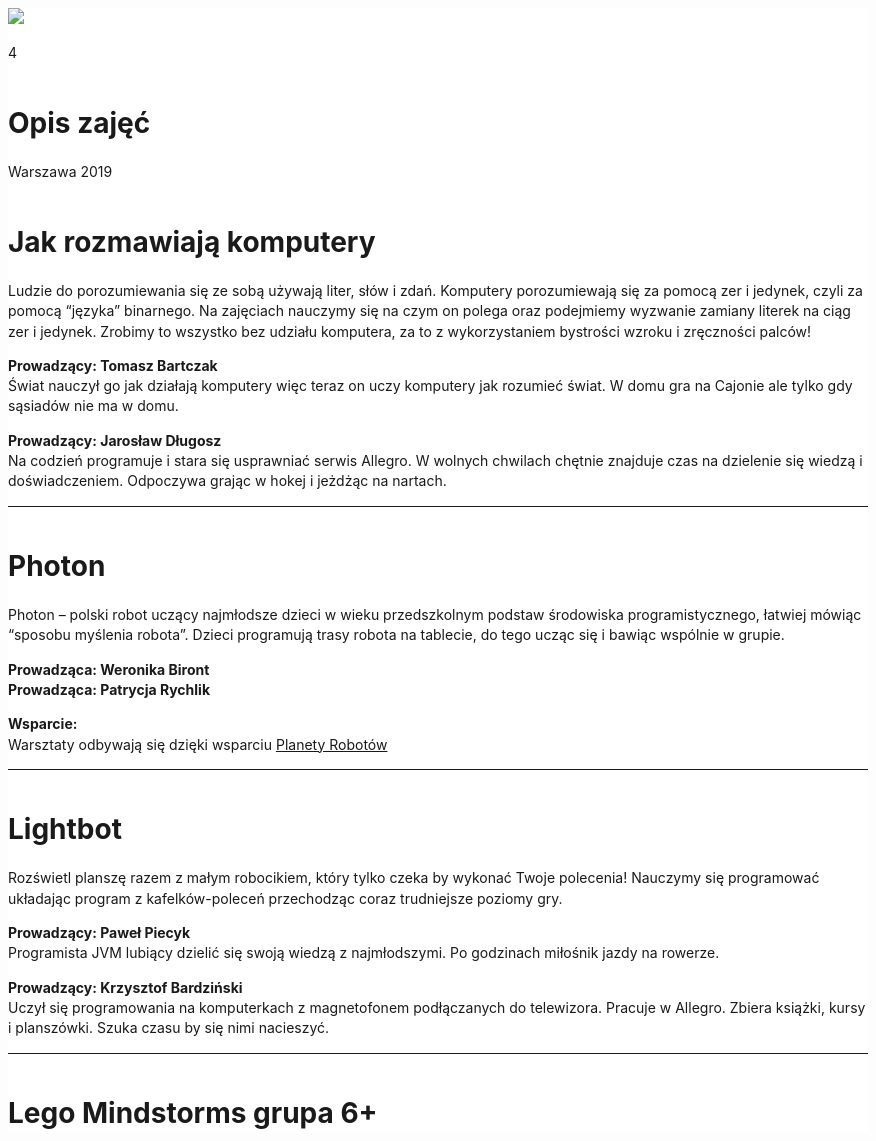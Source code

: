 [![](https://www.czarodziejekodu.pl/wp-content/uploads/2019/10/15327461_175446766256486_4055046865361500032_n.png)](http://stickerscraft.com)

4

Opis zajęć
==========

Warszawa 2019

**Jak rozmawiają komputery**
============================

Ludzie do porozumiewania się ze sobą używają liter, słów i zdań. Komputery porozumiewają się za pomocą zer i jedynek, czyli za pomocą “języka” binarnego. Na zajęciach nauczymy się na czym on polega oraz podejmiemy wyzwanie zamiany literek na ciąg zer i jedynek. Zrobimy to wszystko bez udziału komputera, za to z wykorzystaniem bystrości wzroku i zręczności palców!

**Prowadzący: Tomasz Bartczak**  
Świat nauczył go jak działają komputery więc teraz on uczy komputery jak rozumieć świat. W domu gra na Cajonie ale tylko gdy sąsiadów nie ma w domu.

**Prowadzący: Jarosław Długosz**  
Na codzień programuje i stara się usprawniać serwis Allegro. W wolnych chwilach chętnie znajduje czas na dzielenie się wiedzą i doświadczeniem. Odpoczywa grając w hokej i jeżdżąc na nartach.

* * *

**Photon**
==========

Photon – polski robot uczący najmłodsze dzieci w wieku przedszkolnym podstaw środowiska programistycznego, łatwiej mówiąc “sposobu myślenia robota”. Dzieci programują trasy robota na tablecie, do tego ucząc się i bawiąc wspólnie w grupie.

**Prowadząca: Weronika Biront**  
**Prowadząca: Patrycja Rychlik**

**Wsparcie:**  
Warsztaty odbywają się dzięki wsparciu [Planety Robotów](https://www.planetarobotow.pl/)

* * *

**Lightbot**
============

Rozświetl planszę razem z małym robocikiem, który tylko czeka by wykonać Twoje polecenia! Nauczymy się programować układając program z kafelków-poleceń przechodząc coraz trudniejsze poziomy gry.

**Prowadzący: Paweł Piecyk**  
Programista JVM lubiący dzielić się swoją wiedzą z najmłodszymi. Po godzinach miłośnik jazdy na rowerze.

**Prowadzący: Krzysztof Bardziński**  
Uczył się programowania na komputerkach z magnetofonem podłączanych do telewizora. Pracuje w Allegro. Zbiera książki, kursy i planszówki. Szuka czasu by się nimi nacieszyć.

* * *

**Lego Mindstorms grupa 6+**
============================
